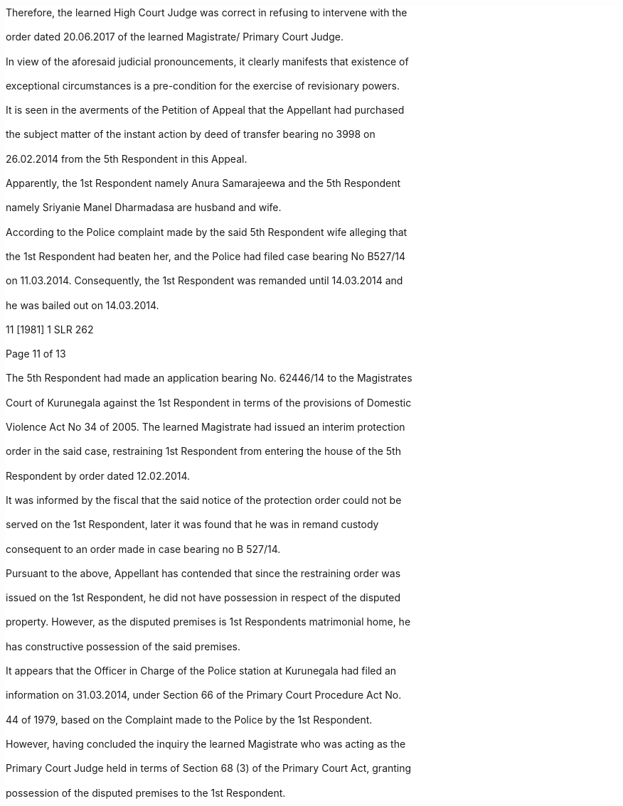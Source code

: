 Therefore, the learned High Court Judge was correct in refusing to intervene with the

order dated 20.06.2017 of the learned Magistrate/ Primary Court Judge.

In view of the aforesaid judicial pronouncements, it clearly manifests that existence of

exceptional circumstances is a pre-condition for the exercise of revisionary powers.

It is seen in the averments of the Petition of Appeal that the Appellant had purchased

the subject matter of the instant action by deed of transfer bearing no 3998 on

26.02.2014 from the 5th Respondent in this Appeal.

Apparently, the 1st Respondent namely Anura Samarajeewa and the 5th Respondent

namely Sriyanie Manel Dharmadasa are husband and wife.

According to the Police complaint made by the said 5th Respondent wife alleging that

the 1st Respondent had beaten her, and the Police had filed case bearing No B527/14

on 11.03.2014. Consequently, the 1st Respondent was remanded until 14.03.2014 and

he was bailed out on 14.03.2014.

11 [1981] 1 SLR 262

Page 11 of 13

The 5th Respondent had made an application bearing No. 62446/14 to the Magistrates

Court of Kurunegala against the 1st Respondent in terms of the provisions of Domestic

Violence Act No 34 of 2005. The learned Magistrate had issued an interim protection

order in the said case, restraining 1st Respondent from entering the house of the 5th

Respondent by order dated 12.02.2014.

It was informed by the fiscal that the said notice of the protection order could not be

served on the 1st Respondent, later it was found that he was in remand custody

consequent to an order made in case bearing no B 527/14.

Pursuant to the above, Appellant has contended that since the restraining order was

issued on the 1st Respondent, he did not have possession in respect of the disputed

property. However, as the disputed premises is 1st Respondents matrimonial home, he

has constructive possession of the said premises.

It appears that the Officer in Charge of the Police station at Kurunegala had filed an

information on 31.03.2014, under Section 66 of the Primary Court Procedure Act No.

44 of 1979, based on the Complaint made to the Police by the 1st Respondent.

However, having concluded the inquiry the learned Magistrate who was acting as the

Primary Court Judge held in terms of Section 68 (3) of the Primary Court Act, granting

possession of the disputed premises to the 1st Respondent.
